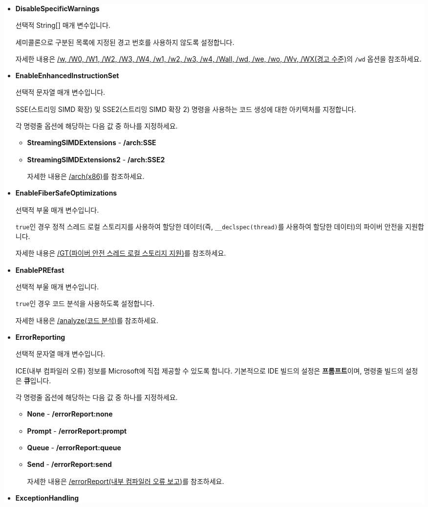 - **DisableSpecificWarnings**  
  
   선택적 String[] 매개 변수입니다.  
  
   세미콜론으로 구분된 목록에 지정된 경고 번호를 사용하지 않도록 설정합니다.  
  
   자세한 내용은 [/w, /W0, /W1, /W2, /W3, /W4, /w1, /w2, /w3, /w4, /Wall, /wd, /we, /wo, /Wv, /WX(경고 수준)](http://msdn.microsoft.com/library/d6bc7bf5-c754-4879-909c-8e3a67e2629f)의 `/wd` 옵션을 참조하세요.  
  
- **EnableEnhancedInstructionSet**  
  
   선택적 문자열 매개 변수입니다.  
  
   SSE(스트리밍 SIMD 확장) 및 SSE2(스트리밍 SIMD 확장 2) 명령을 사용하는 코드 생성에 대한 아키텍처를 지정합니다.  
  
   각 명령줄 옵션에 해당하는 다음 값 중 하나를 지정하세요.  
  
  - **StreamingSIMDExtensions** - **/arch:SSE**  
  
  - **StreamingSIMDExtensions2** - **/arch:SSE2**  
  
    자세한 내용은 [/arch(x86)](http://msdn.microsoft.com/library/9dd5a75d-06e4-4674-aade-33228486078d)를 참조하세요.  
  
- **EnableFiberSafeOptimizations**  
  
   선택적 부울 매개 변수입니다.  
  
   `true`인 경우 정적 스레드 로컬 스토리지를 사용하여 할당한 데이터(즉, `__declspec(thread)`를 사용하여 할당한 데이터)의 파이버 안전을 지원합니다.  
  
   자세한 내용은 [/GT(파이버 안전 스레드 로컬 스토리지 지원)](http://msdn.microsoft.com/library/071fec79-c701-432b-9970-457344133159)를 참조하세요.  
  
- **EnablePREfast**  
  
   선택적 부울 매개 변수입니다.  
  
   `true`인 경우 코드 분석을 사용하도록 설정합니다.  
  
   자세한 내용은 [/analyze(코드 분석)](http://msdn.microsoft.com/library/81da536a-e030-4bd4-be18-383927597d08)를 참조하세요.  
  
- **ErrorReporting**  
  
   선택적 문자열 매개 변수입니다.  
  
   ICE(내부 컴파일러 오류) 정보를 Microsoft에 직접 제공할 수 있도록 합니다. 기본적으로 IDE 빌드의 설정은 **프롬프트**이며, 명령줄 빌드의 설정은 **큐**입니다.  
  
   각 명령줄 옵션에 해당하는 다음 값 중 하나를 지정하세요.  
  
  - **None** - **/errorReport:none**  
  
  - **Prompt** - **/errorReport:prompt**  
  
  - **Queue** - **/errorReport:queue**  
  
  - **Send** - **/errorReport:send**  
  
    자세한 내용은 [/errorReport(내부 컴파일러 오류 보고)](http://msdn.microsoft.com/library/819828f8-b0a5-412c-9c57-bf822f17e667)를 참조하세요.  
  
- **ExceptionHandling**  
  